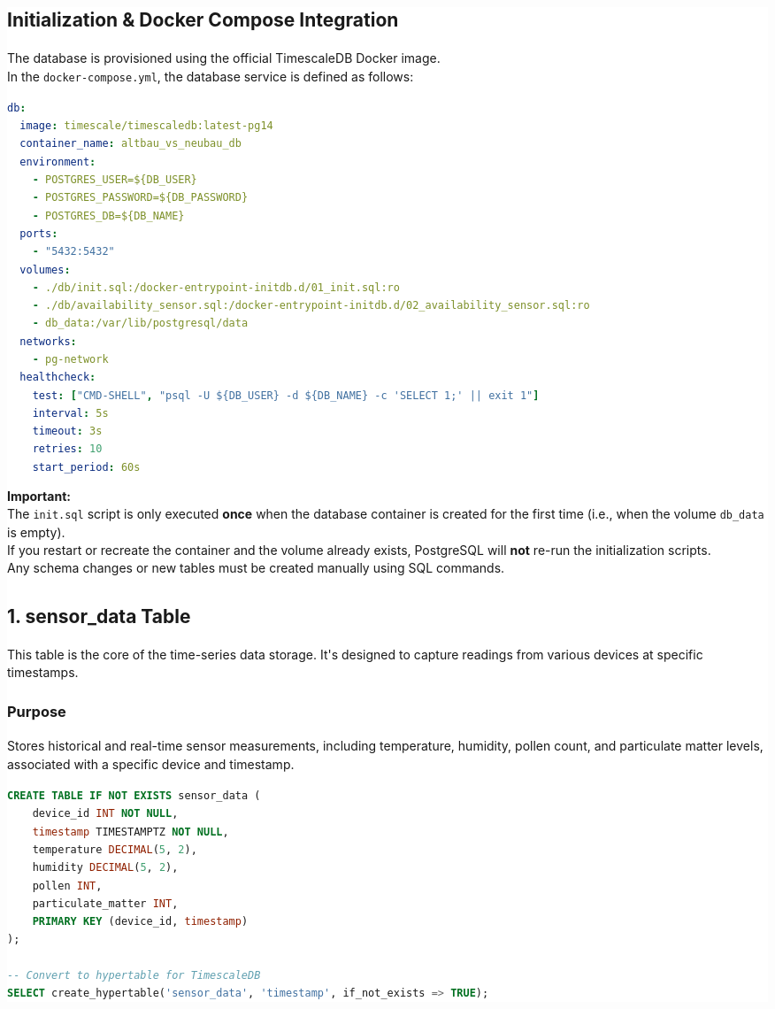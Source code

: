 ## Initialization & Docker Compose Integration

The database is provisioned using the official TimescaleDB Docker image.  
In the `docker-compose.yml`, the database service is defined as follows:

```yaml
db:
  image: timescale/timescaledb:latest-pg14
  container_name: altbau_vs_neubau_db
  environment:
    - POSTGRES_USER=${DB_USER}
    - POSTGRES_PASSWORD=${DB_PASSWORD}
    - POSTGRES_DB=${DB_NAME}
  ports:
    - "5432:5432"
  volumes:
    - ./db/init.sql:/docker-entrypoint-initdb.d/01_init.sql:ro
    - ./db/availability_sensor.sql:/docker-entrypoint-initdb.d/02_availability_sensor.sql:ro
    - db_data:/var/lib/postgresql/data
  networks:
    - pg-network
  healthcheck:
    test: ["CMD-SHELL", "psql -U ${DB_USER} -d ${DB_NAME} -c 'SELECT 1;' || exit 1"]
    interval: 5s
    timeout: 3s
    retries: 10
    start_period: 60s
```

**Important:**  
The `init.sql` script is only executed **once** when the database container is created for the first time (i.e., when the volume `db_data` is empty).  
If you restart or recreate the container and the volume already exists, PostgreSQL will **not** re-run the initialization scripts.  
Any schema changes or new tables must be created manually using SQL commands.

## 1. sensor_data Table

This table is the core of the time-series data storage. It's designed to capture readings from various devices at specific timestamps.

### Purpose
Stores historical and real-time sensor measurements, including temperature, humidity, pollen count, and particulate matter levels, associated with a specific device and timestamp.

```sql
CREATE TABLE IF NOT EXISTS sensor_data (
    device_id INT NOT NULL,
    timestamp TIMESTAMPTZ NOT NULL,
    temperature DECIMAL(5, 2),
    humidity DECIMAL(5, 2),
    pollen INT,
    particulate_matter INT,
    PRIMARY KEY (device_id, timestamp)
);

-- Convert to hypertable for TimescaleDB
SELECT create_hypertable('sensor_data', 'timestamp', if_not_exists => TRUE);
```
